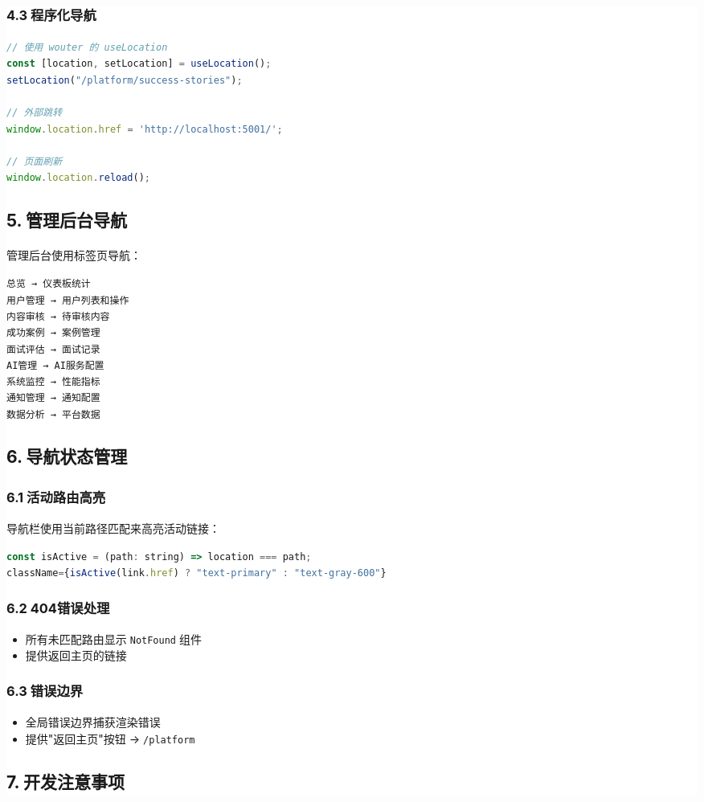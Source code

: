 ### 4.3 程序化导航

```javascript
// 使用 wouter 的 useLocation
const [location, setLocation] = useLocation();
setLocation("/platform/success-stories");

// 外部跳转
window.location.href = 'http://localhost:5001/';

// 页面刷新
window.location.reload();
```

## 5. 管理后台导航

管理后台使用标签页导航：

```
总览 → 仪表板统计
用户管理 → 用户列表和操作
内容审核 → 待审核内容
成功案例 → 案例管理
面试评估 → 面试记录
AI管理 → AI服务配置
系统监控 → 性能指标
通知管理 → 通知配置
数据分析 → 平台数据
```

## 6. 导航状态管理

### 6.1 活动路由高亮

导航栏使用当前路径匹配来高亮活动链接：
```javascript
const isActive = (path: string) => location === path;
className={isActive(link.href) ? "text-primary" : "text-gray-600"}
```

### 6.2 404错误处理

- 所有未匹配路由显示 `NotFound` 组件
- 提供返回主页的链接

### 6.3 错误边界

- 全局错误边界捕获渲染错误
- 提供"返回主页"按钮 → `/platform`

## 7. 开发注意事项
